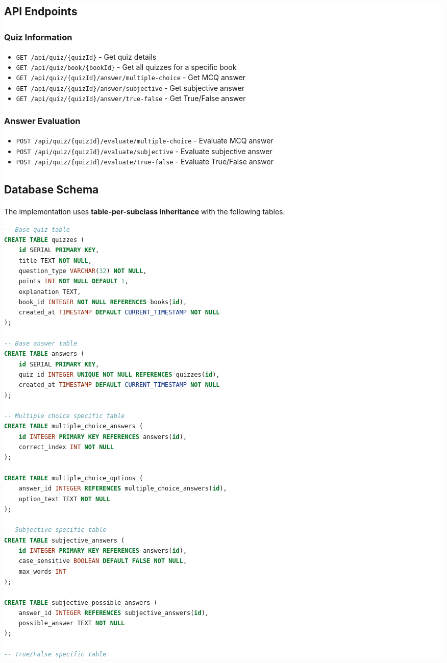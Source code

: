 ## API Endpoints

### Quiz Information

-   `GET /api/quiz/{quizId}` - Get quiz details
-   `GET /api/quiz/book/{bookId}` - Get all quizzes for a specific book
-   `GET /api/quiz/{quizId}/answer/multiple-choice` - Get MCQ answer
-   `GET /api/quiz/{quizId}/answer/subjective` - Get subjective answer
-   `GET /api/quiz/{quizId}/answer/true-false` - Get True/False answer

### Answer Evaluation

-   `POST /api/quiz/{quizId}/evaluate/multiple-choice` - Evaluate MCQ answer
-   `POST /api/quiz/{quizId}/evaluate/subjective` - Evaluate subjective answer
-   `POST /api/quiz/{quizId}/evaluate/true-false` - Evaluate True/False answer

## Database Schema

The implementation uses **table-per-subclass inheritance** with the following tables:

```sql
-- Base quiz table
CREATE TABLE quizzes (
    id SERIAL PRIMARY KEY,
    title TEXT NOT NULL,
    question_type VARCHAR(32) NOT NULL,
    points INT NOT NULL DEFAULT 1,
    explanation TEXT,
    book_id INTEGER NOT NULL REFERENCES books(id),
    created_at TIMESTAMP DEFAULT CURRENT_TIMESTAMP NOT NULL
);

-- Base answer table
CREATE TABLE answers (
    id SERIAL PRIMARY KEY,
    quiz_id INTEGER UNIQUE NOT NULL REFERENCES quizzes(id),
    created_at TIMESTAMP DEFAULT CURRENT_TIMESTAMP NOT NULL
);

-- Multiple choice specific table
CREATE TABLE multiple_choice_answers (
    id INTEGER PRIMARY KEY REFERENCES answers(id),
    correct_index INT NOT NULL
);

CREATE TABLE multiple_choice_options (
    answer_id INTEGER REFERENCES multiple_choice_answers(id),
    option_text TEXT NOT NULL
);

-- Subjective specific table
CREATE TABLE subjective_answers (
    id INTEGER PRIMARY KEY REFERENCES answers(id),
    case_sensitive BOOLEAN DEFAULT FALSE NOT NULL,
    max_words INT
);

CREATE TABLE subjective_possible_answers (
    answer_id INTEGER REFERENCES subjective_answers(id),
    possible_answer TEXT NOT NULL
);

-- True/False specific table
```